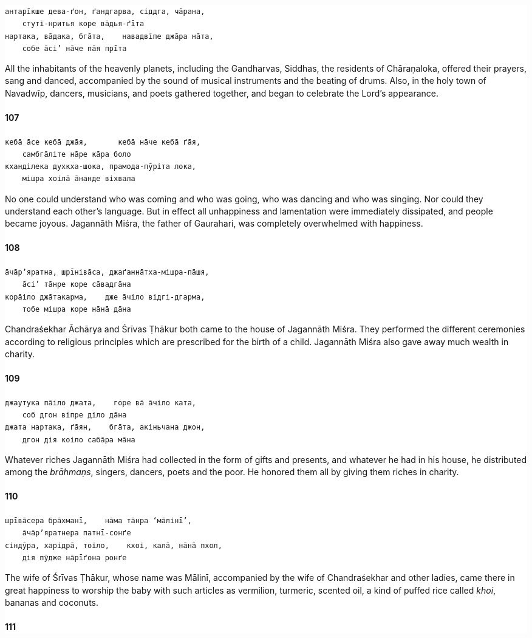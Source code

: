     антарīкше дева-ґон, ґандгарва, сіддга, ча̄рана,
        стуті-нритья коре ва̄дья-ґīта
    нартака, ва̄дака, бга̄та,    навадвīпе джа̄ра на̄та,
        собе а̄сі’ на̄че па̄я прīта

All the inhabitants of the heavenly planets, including the Gandharvas, Siddhas, the residents of Chāraṇaloka, offered their prayers, sang and danced, accompanied by the sound of musical instruments and the beating of drums. Also, in the holy town of Navadwīp, dancers, musicians, and poets gathered together, and began to celebrate the Lord’s appearance.

#### 107

    кеба̄ а̄се кеба̄ джа̄я,       кеба̄ на̄че кеба̄ ґа̄я,
        самбга̄літе на̄ре ка̄ра боло
    кханділека духкха-шока, прамода-пӯріта лока,
        мішра хоіла̄ а̄нанде віхвала

No one could understand who was coming and who was going, who was dancing and who was singing. Nor could they understand each other’s language. But in effect all unhappiness and lamentation were immediately dissipated, and people became joyous. Jagannāth Miśra, the father of Gaurahari, was completely overwhelmed with happiness.

#### 108

    а̄ча̄рʼяратна, шрīніва̄са, джаґанна̄тха-мішра-па̄шя,
        а̄сі’ та̄нре коре са̄вадга̄на
    кора̄іло джа̄такарма,    дже а̄чіло відгі-дгарма,
        тобе мішра коре на̄на̄ да̄на

Chandraśekhar Āchārya and Śrīvas Ṭhākur both came to the house of Jagannāth Miśra. They performed the different ceremonies according to religious principles which are prescribed for the birth of a child. Jagannāth Miśra also gave away much wealth in charity.

#### 109

    джаутука па̄іло джата,    горе ва̄ а̄чіло ката,
        соб дгон віпре діло да̄на
    джата нартака, ґа̄ян,    бга̄та, акіньчана джон,
        дгон дія коіло саба̄ра ма̄на

Whatever riches Jagannāth Miśra had collected in the form of gifts and presents, and whatever he had in his house, he distributed among the *brāhmaṇs*, singers, dancers, poets and the poor. He honored them all by giving them riches in charity.

#### 110

    шрīва̄сера бра̄хманī,    на̄ма та̄нра ‘ма̄лінī’,
        а̄ча̄рʼяратнера патнī-сонґе
    сіндӯра, харідра̄, тоіло,    кхоі, кала̄, на̄на̄ пхол,
        дія пӯдже на̄рīґона ронґе

The wife of Śrīvas Ṭhākur, whose name was Mālinī, accompanied by the wife of Chandraśekhar and other ladies, came there in great happiness to worship the baby with such articles as vermilion, turmeric, scented oil, a kind of puffed rice called *khoi*, bananas and coconuts.

#### 111

